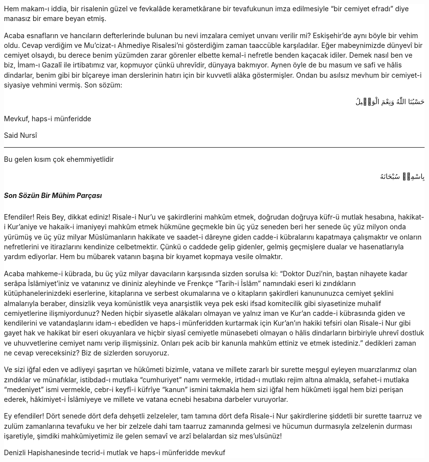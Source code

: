 Hem makam-ı iddia, bir risalenin güzel ve fevkalâde kerametkârane bir tevafukunun imza edilmesiyle “bir cemiyet efradı” diye manasız bir emare beyan etmiş.

Acaba esnafların ve hancıların defterlerinde bulunan bu nevi imzalara cemiyet unvanı verilir mi? Eskişehir’de aynı böyle bir vehim oldu. Cevap verdiğim ve Mu’cizat-ı Ahmediye Risalesi’ni gösterdiğim zaman taaccüble karşıladılar. Eğer mabeynimizde dünyevî bir cemiyet olsaydı, bu derece benim yüzümden zarar görenler elbette kemal-i nefretle benden kaçacak idiler. Demek nasıl ben ve biz, İmam-ı Gazalî ile irtibatımız var, kopmuyor çünkü uhrevîdir, dünyaya bakmıyor. Aynen öyle de bu masum ve safi ve hâlis dindarlar, benim gibi bir bîçareye iman derslerinin hatırı için bir kuvvetli alâka göstermişler. Ondan bu asılsız mevhum bir cemiyet-i siyasiye vehmini vermiş. Son sözüm:

<p class="arabic" dir="rtl">حَسْبُنَا اللّٰهُ وَنِعْمَ الْوَكٖيلُ</p>

Mevkuf, haps-i münferidde

Said Nursî

***

Bu gelen kısım çok ehemmiyetlidir

<p class="arabic" dir="rtl">بِاسْمِهٖ سُبْحَانَهُ</p>

##### Son Sözün Bir Mühim Parçası
Efendiler! Reis Bey, dikkat ediniz! Risale-i Nur’u ve şakirdlerini mahkûm etmek, doğrudan doğruya küfr-ü mutlak hesabına, hakikat-i Kur’aniye ve hakaik-i imaniyeyi mahkûm etmek hükmüne geçmekle bin üç yüz seneden beri her senede üç yüz milyon onda yürümüş ve üç yüz milyar Müslümanların hakikate ve saadet-i dâreyne giden cadde-i kübralarını kapatmaya çalışmaktır ve onların nefretlerini ve itirazlarını kendinize celbetmektir. Çünkü o caddede gelip gidenler, gelmiş geçmişlere dualar ve hasenatlarıyla yardım ediyorlar. Hem bu mübarek vatanın başına bir kıyamet kopmaya vesile olmaktır.

Acaba mahkeme-i kübrada, bu üç yüz milyar davacıların karşısında sizden sorulsa ki: “Doktor Duzi’nin, baştan nihayete kadar serâpa İslâmiyet’iniz ve vatanınız ve dininiz aleyhinde ve Frenkçe “Tarih-i İslâm” namındaki eseri ki zındıkların kütüphanelerinizdeki eserlerine, kitaplarına ve serbest okumalarına ve o kitapların şakirdleri kanununuzca cemiyet şeklini almalarıyla beraber, dinsizlik veya komünistlik veya anarşistlik veya pek eski ifsad komitecilik gibi siyasetinize muhalif cemiyetlerine ilişmiyordunuz? Neden hiçbir siyasetle alâkaları olmayan ve yalnız iman ve Kur’an cadde-i kübrasında giden ve kendilerini ve vatandaşlarını idam-ı ebedîden ve haps-i münferidden kurtarmak için Kur’an’ın hakiki tefsiri olan Risale-i Nur gibi gayet hak ve hakikat bir eseri okuyanlara ve hiçbir siyasî cemiyetle münasebeti olmayan o hâlis dindarların birbiriyle uhrevî dostluk ve uhuvvetlerine cemiyet namı verip ilişmişsiniz. Onları pek acib bir kanunla mahkûm ettiniz ve etmek istediniz.” dedikleri zaman ne cevap vereceksiniz? Biz de sizlerden soruyoruz.

Ve sizi iğfal eden ve adliyeyi şaşırtan ve hükûmeti bizimle, vatana ve millete zararlı bir surette meşgul eyleyen muarızlarımız olan zındıklar ve münafıklar, istibdad-ı mutlaka “cumhuriyet” namı vermekle, irtidad-ı mutlakı rejim altına almakla, sefahet-i mutlaka “medeniyet” ismi vermekle, cebr-i keyfî-i küfrîye “kanun” ismini takmakla hem sizi iğfal hem hükûmeti işgal hem bizi perişan ederek, hâkimiyet-i İslâmiyeye ve millete ve vatana ecnebi hesabına darbeler vuruyorlar.

Ey efendiler! Dört senede dört defa dehşetli zelzeleler, tam tamına dört defa Risale-i Nur şakirdlerine şiddetli bir surette taarruz ve zulüm zamanlarına tevafuku ve her bir zelzele dahi tam taarruz zamanında gelmesi ve hücumun durmasıyla zelzelenin durması işaretiyle, şimdiki mahkûmiyetimiz ile gelen semavî ve arzî belalardan siz mes’ulsünüz!

Denizli Hapishanesinde tecrid-i mutlak ve haps-i münferidde mevkuf
